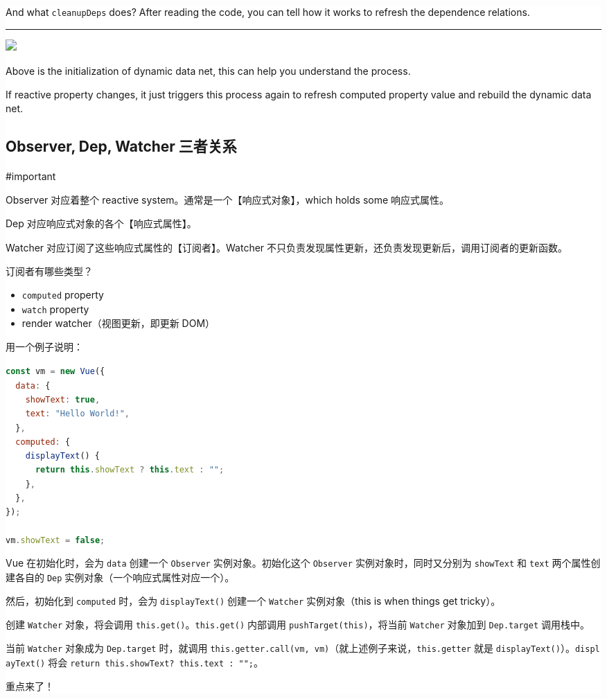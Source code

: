 And what `cleanupDeps` does? After reading the code, you can tell how it works to refresh the dependence relations.

---

![](http://i.imgur.com/5BRYgfi.jpg)

Above is the initialization of dynamic data net, this can help you understand the process.

If reactive property changes, it just triggers this process again to refresh computed property value and rebuild the dynamic data net.

## Observer, Dep, Watcher 三者关系

 #important 

Observer 对应着整个 reactive system。通常是一个【响应式对象】，which holds some 响应式属性。

Dep 对应响应式对象的各个【响应式属性】。

Watcher 对应订阅了这些响应式属性的【订阅者】。Watcher 不只负责发现属性更新，还负责发现更新后，调用订阅者的更新函数。

订阅者有哪些类型？

- `computed` property
- `watch` property
- render watcher（视图更新，即更新 DOM）

用一个例子说明：

```js
const vm = new Vue({
  data: {
    showText: true,
    text: "Hello World!",
  },
  computed: {
    displayText() {
      return this.showText ? this.text : "";
    },
  },
});

vm.showText = false;
```

Vue 在初始化时，会为 `data` 创建一个 `Observer` 实例对象。初始化这个 `Observer` 实例对象时，同时又分别为 `showText` 和 `text` 两个属性创建各自的 `Dep` 实例对象（一个响应式属性对应一个）。

然后，初始化到 `computed` 时，会为 `displayText()` 创建一个 `Watcher` 实例对象（this is when things get tricky）。

创建 `Watcher` 对象，将会调用 `this.get()`。`this.get()` 内部调用 `pushTarget(this)`，将当前 `Watcher` 对象加到 `Dep.target` 调用栈中。

当前 `Watcher` 对象成为 `Dep.target` 时，就调用 `this.getter.call(vm, vm)`（就上述例子来说，`this.getter` 就是 `displayText()`）。`displayText()` 将会 `return this.showText? this.text : "";`。

重点来了！
